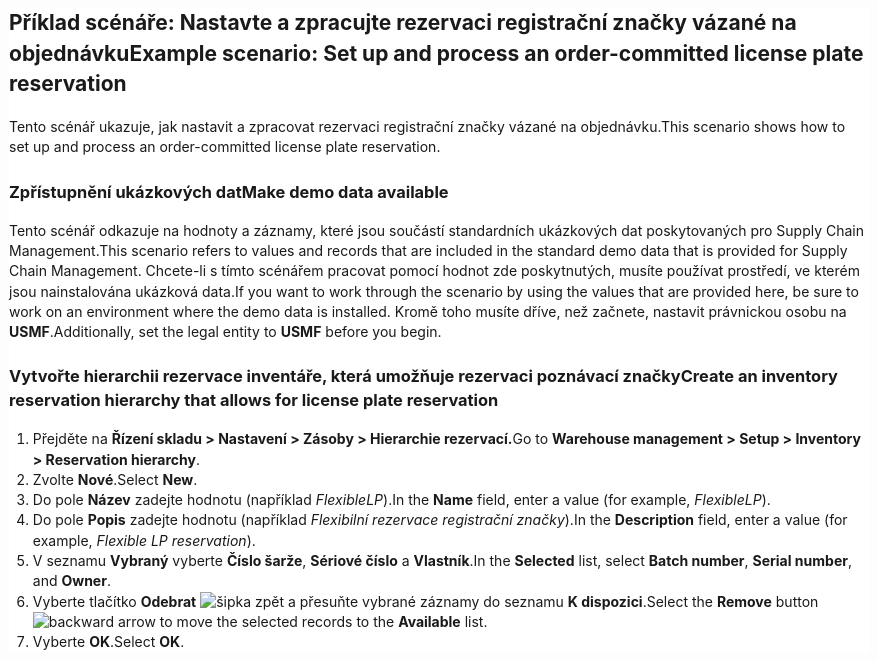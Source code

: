 ## <a name="example-scenario-set-up-and-process-an-order-committed-license-plate-reservation"></a><span data-ttu-id="c433c-317">Příklad scénáře: Nastavte a zpracujte rezervaci registrační značky vázané na objednávku</span><span class="sxs-lookup"><span data-stu-id="c433c-317">Example scenario: Set up and process an order-committed license plate reservation</span></span>

<span data-ttu-id="c433c-318">Tento scénář ukazuje, jak nastavit a zpracovat rezervaci registrační značky vázané na objednávku.</span><span class="sxs-lookup"><span data-stu-id="c433c-318">This scenario shows how to set up and process an order-committed license plate reservation.</span></span>

### <a name="make-demo-data-available"></a><span data-ttu-id="c433c-319">Zpřístupnění ukázkových dat</span><span class="sxs-lookup"><span data-stu-id="c433c-319">Make demo data available</span></span>

<span data-ttu-id="c433c-320">Tento scénář odkazuje na hodnoty a záznamy, které jsou součástí standardních ukázkových dat poskytovaných pro Supply Chain Management.</span><span class="sxs-lookup"><span data-stu-id="c433c-320">This scenario refers to values and records that are included in the standard demo data that is provided for Supply Chain Management.</span></span> <span data-ttu-id="c433c-321">Chcete-li s tímto scénářem pracovat pomocí hodnot zde poskytnutých, musíte používat prostředí, ve kterém jsou nainstalována ukázková data.</span><span class="sxs-lookup"><span data-stu-id="c433c-321">If you want to work through the scenario by using the values that are provided here, be sure to work on an environment where the demo data is installed.</span></span> <span data-ttu-id="c433c-322">Kromě toho musíte dříve, než začnete, nastavit právnickou osobu na **USMF**.</span><span class="sxs-lookup"><span data-stu-id="c433c-322">Additionally, set the legal entity to **USMF** before you begin.</span></span>

### <a name="create-an-inventory-reservation-hierarchy-that-allows-for-license-plate-reservation"></a><span data-ttu-id="c433c-323">Vytvořte hierarchii rezervace inventáře, která umožňuje rezervaci poznávací značky</span><span class="sxs-lookup"><span data-stu-id="c433c-323">Create an inventory reservation hierarchy that allows for license plate reservation</span></span>

1. <span data-ttu-id="c433c-324">Přejděte na **Řízení skladu \> Nastavení \> Zásoby \> Hierarchie rezervací.**</span><span class="sxs-lookup"><span data-stu-id="c433c-324">Go to **Warehouse management \> Setup \> Inventory \> Reservation hierarchy**.</span></span>
1. <span data-ttu-id="c433c-325">Zvolte **Nové**.</span><span class="sxs-lookup"><span data-stu-id="c433c-325">Select **New**.</span></span>
1. <span data-ttu-id="c433c-326">Do pole **Název** zadejte hodnotu (například *FlexibleLP*).</span><span class="sxs-lookup"><span data-stu-id="c433c-326">In the **Name** field, enter a value (for example, *FlexibleLP*).</span></span>
1. <span data-ttu-id="c433c-327">Do pole **Popis** zadejte hodnotu (například *Flexibilní rezervace registrační značky*).</span><span class="sxs-lookup"><span data-stu-id="c433c-327">In the **Description** field, enter a value (for example, *Flexible LP reservation*).</span></span>
1. <span data-ttu-id="c433c-328">V seznamu **Vybraný** vyberte **Číslo šarže**, **Sériové číslo** a **Vlastník**.</span><span class="sxs-lookup"><span data-stu-id="c433c-328">In the **Selected** list, select **Batch number**, **Serial number**, and **Owner**.</span></span>
1. <span data-ttu-id="c433c-329">Vyberte tlačítko **Odebrat** ![šipka zpět](media/backward-button.png) a přesuňte vybrané záznamy do seznamu **K dispozici**.</span><span class="sxs-lookup"><span data-stu-id="c433c-329">Select the **Remove** button ![backward arrow](media/backward-button.png) to move the selected records to the **Available** list.</span></span>
1. <span data-ttu-id="c433c-330">Vyberte **OK**.</span><span class="sxs-lookup"><span data-stu-id="c433c-330">Select **OK**.</span></span>